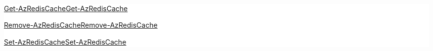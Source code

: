 [<span data-ttu-id="83678-252">Get-AzRedisCache</span><span class="sxs-lookup"><span data-stu-id="83678-252">Get-AzRedisCache</span></span>](./Get-AzRedisCache.md)

[<span data-ttu-id="83678-253">Remove-AzRedisCache</span><span class="sxs-lookup"><span data-stu-id="83678-253">Remove-AzRedisCache</span></span>](./Remove-AzRedisCache.md)

[<span data-ttu-id="83678-254">Set-AzRedisCache</span><span class="sxs-lookup"><span data-stu-id="83678-254">Set-AzRedisCache</span></span>](./Set-AzRedisCache.md)


